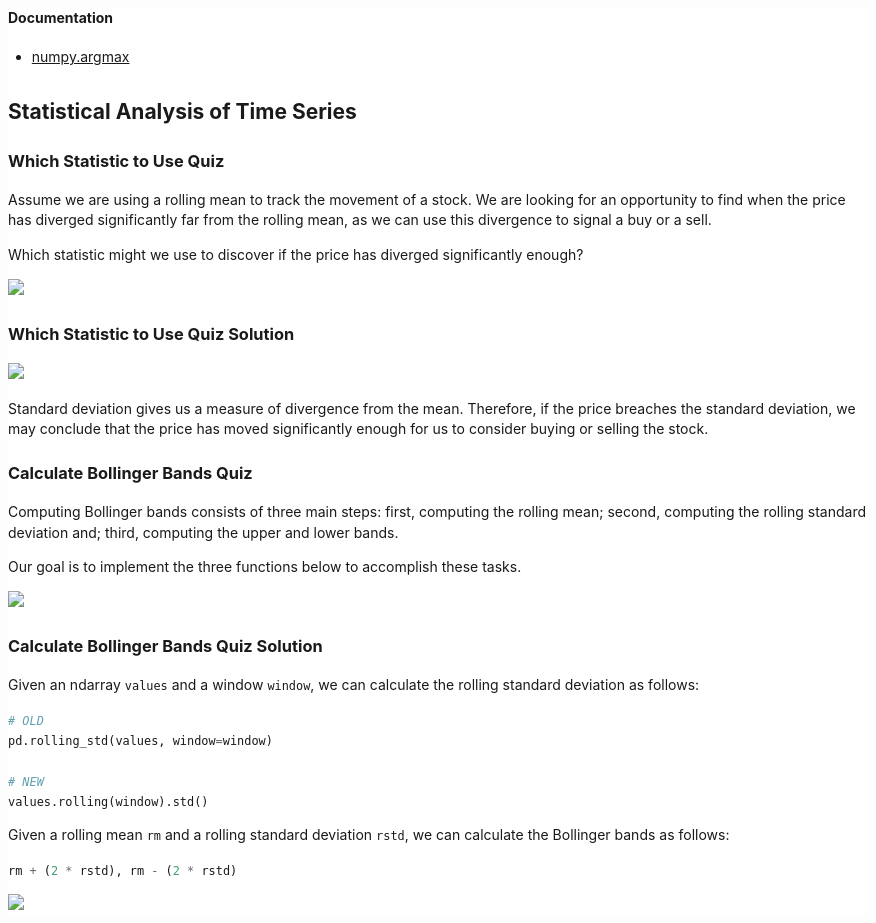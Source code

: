 #### Documentation
- [numpy.argmax](https://docs.scipy.org/doc/numpy/reference/generated/numpy.argmax.html#numpy.argmax)

## Statistical Analysis of Time Series

### Which Statistic to Use Quiz

Assume we are using a rolling mean to track the movement of a stock. We are looking for an opportunity to find when the price has diverged significantly far from the rolling mean, as we can use this divergence to signal a buy or a sell.

Which statistic might we use to discover if the price has diverged significantly enough?

![](https://assets.omscs.io/notes/2020-01-12-17-51-42.png)

### Which Statistic to Use Quiz Solution

![](https://assets.omscs.io/notes/2020-01-12-17-52-03.png)

Standard deviation gives us a measure of divergence from the mean. Therefore, if the price breaches the standard deviation, we may conclude that the price has moved significantly enough for us to consider buying or selling the stock.

### Calculate Bollinger Bands Quiz

Computing Bollinger bands consists of three main steps: first, computing the rolling mean; second, computing the rolling standard deviation and; third, computing the upper and lower bands.

Our goal is to implement the three functions below to accomplish these tasks.

![](https://assets.omscs.io/notes/2020-01-12-19-11-03.png)

### Calculate Bollinger Bands Quiz Solution

Given an ndarray `values` and a window `window`, we can calculate the rolling standard deviation as follows:

```python
# OLD
pd.rolling_std(values, window=window)

# NEW
values.rolling(window).std()
```

Given a rolling mean `rm` and a rolling standard deviation `rstd`, we can calculate the Bollinger bands as follows:

```python
rm + (2 * rstd), rm - (2 * rstd)
```

![](https://assets.omscs.io/notes/2020-01-12-19-22-39.png)
